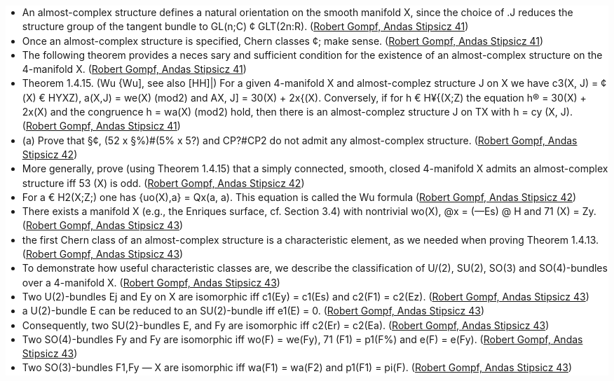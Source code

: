 - An almost-complex structure defines a natural orientation on the smooth manifold X, since the choice of \.J reduces the structure group of the tangent bundle to GL\(n;C\) ¢ GLT\(2n:R\)\. (<a href="file:////home/zack/Dropbox/Library/Robert Gompf, Andas Stipsicz/4-Manifolds and Kirby Calculus (709)/4-Manifolds and Kirby Calculus - Robert Gompf, Andas Stipsicz.pdf#page=41" target="_blank">Robert Gompf, Andas Stipsicz 41</a>)
- Once an almost-complex structure is specified, Chern classes ¢; make sense\. (<a href="file:////home/zack/Dropbox/Library/Robert Gompf, Andas Stipsicz/4-Manifolds and Kirby Calculus (709)/4-Manifolds and Kirby Calculus - Robert Gompf, Andas Stipsicz.pdf#page=41" target="_blank">Robert Gompf, Andas Stipsicz 41</a>)
- The following theorem provides a neces sary and sufficient condition for the existence of an almost-complex structure on the 4-manifold X\. (<a href="file:////home/zack/Dropbox/Library/Robert Gompf, Andas Stipsicz/4-Manifolds and Kirby Calculus (709)/4-Manifolds and Kirby Calculus - Robert Gompf, Andas Stipsicz.pdf#page=41" target="_blank">Robert Gompf, Andas Stipsicz 41</a>)
- Theorem 1\.4\.15\. \(Wu {Wu], see also [HH]|\) For a given 4-manifold X and almost-complez structure J on X we have c3\(X, J\) = ¢\(X\) € HYXZ\), a\(X,J\) = we\(X\) \(mod2\) and AX, J] = 30\(X\) + 2x{\(X\)\. Conversely, if for h € H¥{\(X;Z\) the equation h® = 30\(X\) + 2x\(X\) and the congruence h = wa\(X\) \(mod2\) hold, then there is an almost-complez structure J on TX with h = cy \(X, J\)\. (<a href="file:////home/zack/Dropbox/Library/Robert Gompf, Andas Stipsicz/4-Manifolds and Kirby Calculus (709)/4-Manifolds and Kirby Calculus - Robert Gompf, Andas Stipsicz.pdf#page=41" target="_blank">Robert Gompf, Andas Stipsicz 41</a>)
- \(a\) Prove that §¢, \(52 x §%\)#\(5% x 5?\) and CP?#CP2 do not admit any almost-complex structure\. (<a href="file:////home/zack/Dropbox/Library/Robert Gompf, Andas Stipsicz/4-Manifolds and Kirby Calculus (709)/4-Manifolds and Kirby Calculus - Robert Gompf, Andas Stipsicz.pdf#page=42" target="_blank">Robert Gompf, Andas Stipsicz 42</a>)
- More generally, prove \(using Theorem 1\.4\.15\) that a simply connected, smooth, closed 4-manifold X admits an almost-complex structure iff 53 \(X\) is odd\. (<a href="file:////home/zack/Dropbox/Library/Robert Gompf, Andas Stipsicz/4-Manifolds and Kirby Calculus (709)/4-Manifolds and Kirby Calculus - Robert Gompf, Andas Stipsicz.pdf#page=42" target="_blank">Robert Gompf, Andas Stipsicz 42</a>)
- For a € H2\(X;Z;\) one has {uo\(X\),a} = Qx\(a, a\)\. This equation is called the Wu formula (<a href="file:////home/zack/Dropbox/Library/Robert Gompf, Andas Stipsicz/4-Manifolds and Kirby Calculus (709)/4-Manifolds and Kirby Calculus - Robert Gompf, Andas Stipsicz.pdf#page=42" target="_blank">Robert Gompf, Andas Stipsicz 42</a>)
- There exists a manifold X \(e\.g\., the Enriques surface, cf\. Section 3\.4\) with nontrivial wo\(X\), @x = \(—Es\) @ H and 71 \(X\) = Zy\. (<a href="file:////home/zack/Dropbox/Library/Robert Gompf, Andas Stipsicz/4-Manifolds and Kirby Calculus (709)/4-Manifolds and Kirby Calculus - Robert Gompf, Andas Stipsicz.pdf#page=43" target="_blank">Robert Gompf, Andas Stipsicz 43</a>)
- the first Chern class of an almost-complex structure is a characteristic element, as we needed when proving Theorem 1\.4\.13\. (<a href="file:////home/zack/Dropbox/Library/Robert Gompf, Andas Stipsicz/4-Manifolds and Kirby Calculus (709)/4-Manifolds and Kirby Calculus - Robert Gompf, Andas Stipsicz.pdf#page=43" target="_blank">Robert Gompf, Andas Stipsicz 43</a>)
- To demonstrate how useful characteristic classes are, we describe the classification of U/\(2\), SU\(2\), SO\(3\) and SO\(4\)-bundles over a 4-manifold X\. (<a href="file:////home/zack/Dropbox/Library/Robert Gompf, Andas Stipsicz/4-Manifolds and Kirby Calculus (709)/4-Manifolds and Kirby Calculus - Robert Gompf, Andas Stipsicz.pdf#page=43" target="_blank">Robert Gompf, Andas Stipsicz 43</a>)
- Two U\(2\)-bundles Ej and Ey on X are isomorphic iff c1\(Ey\) = c1\(Es\) and c2\(F1\) = c2\(Ez\)\. (<a href="file:////home/zack/Dropbox/Library/Robert Gompf, Andas Stipsicz/4-Manifolds and Kirby Calculus (709)/4-Manifolds and Kirby Calculus - Robert Gompf, Andas Stipsicz.pdf#page=43" target="_blank">Robert Gompf, Andas Stipsicz 43</a>)
- a U\(2\)-bundle E can be reduced to an SU\(2\)-bundle iff e1\(E\) = 0\. (<a href="file:////home/zack/Dropbox/Library/Robert Gompf, Andas Stipsicz/4-Manifolds and Kirby Calculus (709)/4-Manifolds and Kirby Calculus - Robert Gompf, Andas Stipsicz.pdf#page=43" target="_blank">Robert Gompf, Andas Stipsicz 43</a>)
- Consequently, two SU\(2}-bundles E, and Fy are isomorphic iff c2\(Er\) = c2\(Ea\)\. (<a href="file:////home/zack/Dropbox/Library/Robert Gompf, Andas Stipsicz/4-Manifolds and Kirby Calculus (709)/4-Manifolds and Kirby Calculus - Robert Gompf, Andas Stipsicz.pdf#page=43" target="_blank">Robert Gompf, Andas Stipsicz 43</a>)
- Two SO\(4\)-bundles Fy and Fy are isomorphic iff wo\(F\) = we\(Fy\), 71 \(F1\) = p1\(F%\) and e\(F\) = e\(Fy\)\. (<a href="file:////home/zack/Dropbox/Library/Robert Gompf, Andas Stipsicz/4-Manifolds and Kirby Calculus (709)/4-Manifolds and Kirby Calculus - Robert Gompf, Andas Stipsicz.pdf#page=43" target="_blank">Robert Gompf, Andas Stipsicz 43</a>)
- Two SO\(3\)-bundles F1,Fy — X are isomorphic iff wa\(F1\) = wa\(F2\) and p1\(F1\) = pi\(F\)\. (<a href="file:////home/zack/Dropbox/Library/Robert Gompf, Andas Stipsicz/4-Manifolds and Kirby Calculus (709)/4-Manifolds and Kirby Calculus - Robert Gompf, Andas Stipsicz.pdf#page=43" target="_blank">Robert Gompf, Andas Stipsicz 43</a>)